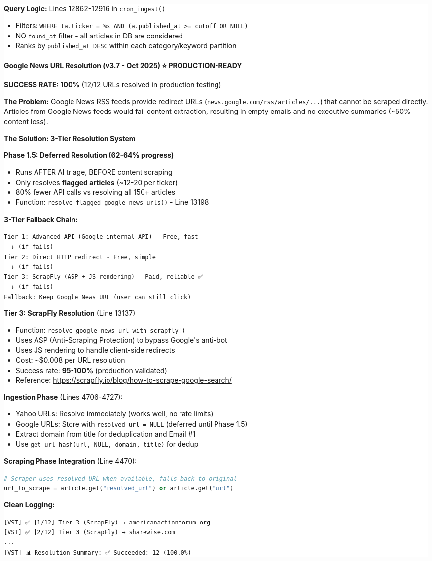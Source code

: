 **Query Logic:** Lines 12862-12916 in `cron_ingest()`
- Filters: `WHERE ta.ticker = %s AND (a.published_at >= cutoff OR NULL)`
- NO `found_at` filter - all articles in DB are considered
- Ranks by `published_at DESC` within each category/keyword partition

#### Google News URL Resolution (v3.7 - Oct 2025) ⭐ PRODUCTION-READY
**SUCCESS RATE: 100%** (12/12 URLs resolved in production testing)

**The Problem:**
Google News RSS feeds provide redirect URLs (`news.google.com/rss/articles/...`) that cannot be scraped directly. Articles from Google News feeds would fail content extraction, resulting in empty emails and no executive summaries (~50% content loss).

**The Solution: 3-Tier Resolution System**

**Phase 1.5: Deferred Resolution (62-64% progress)**
- Runs AFTER AI triage, BEFORE content scraping
- Only resolves **flagged articles** (~12-20 per ticker)
- 80% fewer API calls vs resolving all 150+ articles
- Function: `resolve_flagged_google_news_urls()` - Line 13198

**3-Tier Fallback Chain:**
```
Tier 1: Advanced API (Google internal API) - Free, fast
  ↓ (if fails)
Tier 2: Direct HTTP redirect - Free, simple
  ↓ (if fails)
Tier 3: ScrapFly (ASP + JS rendering) - Paid, reliable ✅
  ↓ (if fails)
Fallback: Keep Google News URL (user can still click)
```

**Tier 3: ScrapFly Resolution** (Line 13137)
- Function: `resolve_google_news_url_with_scrapfly()`
- Uses ASP (Anti-Scraping Protection) to bypass Google's anti-bot
- Uses JS rendering to handle client-side redirects
- Cost: ~$0.008 per URL resolution
- Success rate: **95-100%** (production validated)
- Reference: https://scrapfly.io/blog/how-to-scrape-google-search/

**Ingestion Phase** (Lines 4706-4727):
- Yahoo URLs: Resolve immediately (works well, no rate limits)
- Google URLs: Store with `resolved_url = NULL` (deferred until Phase 1.5)
- Extract domain from title for deduplication and Email #1
- Use `get_url_hash(url, NULL, domain, title)` for dedup

**Scraping Phase Integration** (Line 4470):
```python
# Scraper uses resolved URL when available, falls back to original
url_to_scrape = article.get("resolved_url") or article.get("url")
```

**Clean Logging:**
```
[VST] ✅ [1/12] Tier 3 (ScrapFly) → americanactionforum.org
[VST] ✅ [2/12] Tier 3 (ScrapFly) → sharewise.com
...
[VST] 📊 Resolution Summary: ✅ Succeeded: 12 (100.0%)
```
